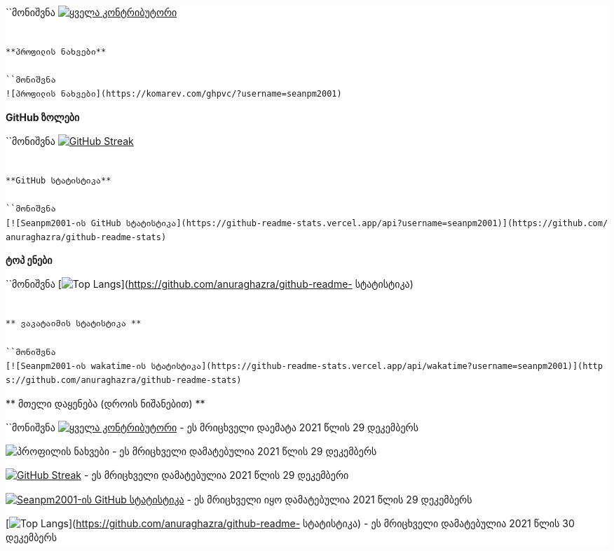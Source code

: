 ``მონიშვნა
[![ყველა კონტრიბუტორი](https://img.shields.io/badge/all_contributors-28-orange.svg?style=flat-square)](#contributors-)
```

**პროფილის ნახვები**

``მონიშვნა
![პროფილის ნახვები](https://komarev.com/ghpvc/?username=seanpm2001)
```

**GitHub ზოლები**

``მონიშვნა
[![GitHub Streak](https://github-readme-streak-stats.herokuapp.com/?user=seanpm2001&theme=highcontrast)](https://git.io/streak-stats)
```

**GitHub სტატისტიკა**

``მონიშვნა
[![Seanpm2001-ის GitHub სტატისტიკა](https://github-readme-stats.vercel.app/api?username=seanpm2001)](https://github.com/anuraghazra/github-readme-stats)
```

**ტოპ ენები**

``მონიშვნა
[![Top Langs](https://github-readme-stats.vercel.app/api/top-langs/?username=seanpm2001&layout=compact)](https://github.com/anuraghazra/github-readme- სტატისტიკა)
```

** ვაკატაიმის სტატისტიკა **

``მონიშვნა
[![Seanpm2001-ის wakatime-ის სტატისტიკა](https://github-readme-stats.vercel.app/api/wakatime?username=seanpm2001)](https://github.com/anuraghazra/github-readme-stats)
```

 ** მთელი დაყენება (დროის ნიშანებით) **

``მონიშვნა
[![ყველა კონტრიბუტორი](https://img.shields.io/badge/all_contributors-28-orange.svg?style=flat-square)](#contributors-) - ეს მრიცხველი დაემატა 2021 წლის 29 დეკემბერს

![პროფილის ნახვები](https://komarev.com/ghpvc/?username=seanpm2001) - ეს მრიცხველი დამატებულია 2021 წლის 29 დეკემბერს

[![GitHub Streak](https://github-readme-streak-stats.herokuapp.com/?user=seanpm2001&theme=highcontrast)](https://git.io/streak-stats) - ეს მრიცხველი დამატებულია 2021 წლის 29 დეკემბერი

[![Seanpm2001-ის GitHub სტატისტიკა](https://github-readme-stats.vercel.app/api?username=seanpm2001)](https://github.com/anuraghazra/github-readme-stats) - ეს მრიცხველი იყო დამატებულია 2021 წლის 29 დეკემბერს

[![Top Langs](https://github-readme-stats.vercel.app/api/top-langs/?username=seanpm2001&layout=compact)](https://github.com/anuraghazra/github-readme- სტატისტიკა) - ეს მრიცხველი დამატებულია 2021 წლის 30 დეკემბერს
